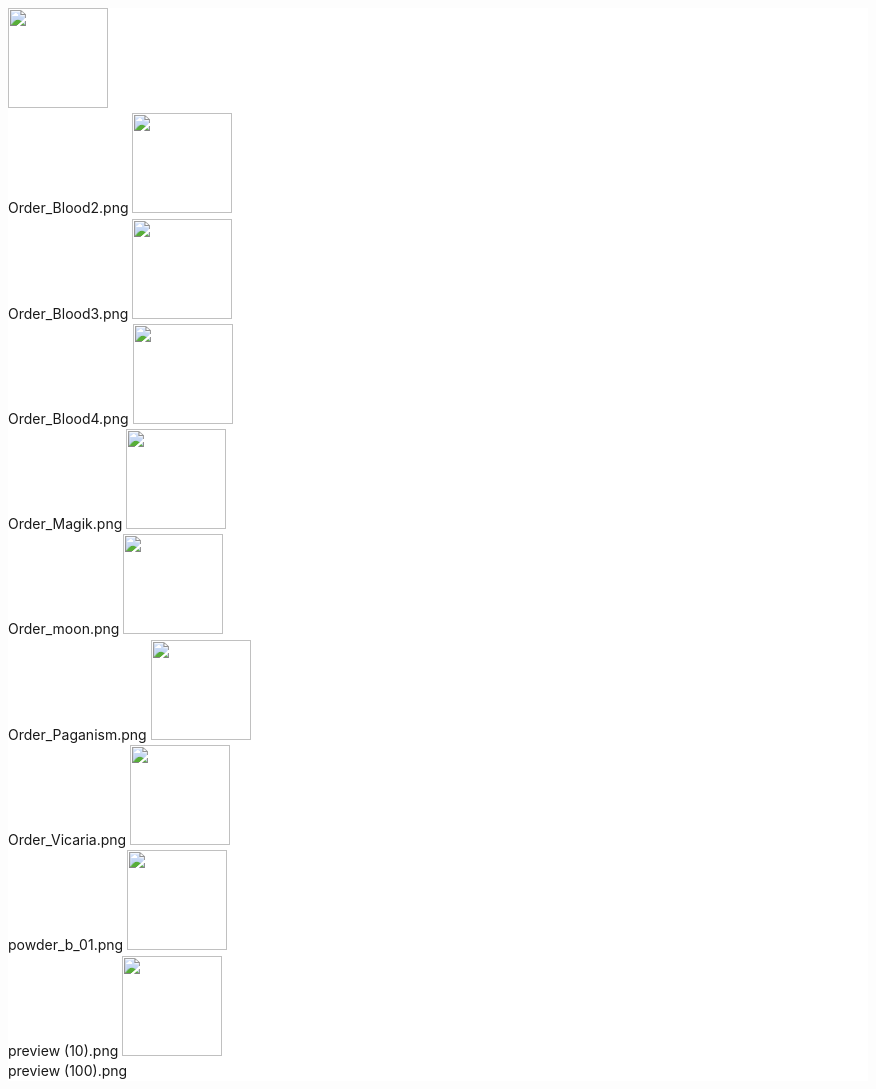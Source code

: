 </tr>
<tr>
<td valign="bottom">
<img src="./Order_Blood2.png" width="100" height="100"><br>
Order_Blood2.png
</td>

<td valign="bottom">
<img src="./Order_Blood3.png" width="100" height="100"><br>
Order_Blood3.png
</td>

<td valign="bottom">
<img src="./Order_Blood4.png" width="100" height="100"><br>
Order_Blood4.png
</td>

<td valign="bottom">
<img src="./Order_Magik.png" width="100" height="100"><br>
Order_Magik.png
</td>

<td valign="bottom">
<img src="./Order_moon.png" width="100" height="100"><br>
Order_moon.png
</td>

<td valign="bottom">
<img src="./Order_Paganism.png" width="100" height="100"><br>
Order_Paganism.png
</td>

</tr>
<tr>
<td valign="bottom">
<img src="./Order_Vicaria.png" width="100" height="100"><br>
Order_Vicaria.png
</td>

<td valign="bottom">
<img src="./powder_b_01.png" width="100" height="100"><br>
powder_b_01.png
</td>

<td valign="bottom">
<img src="./preview (10).png" width="100" height="100"><br>
preview (10).png
</td>

<td valign="bottom">
<img src="./preview (100).png" width="100" height="100"><br>
preview (100).png
</td>

